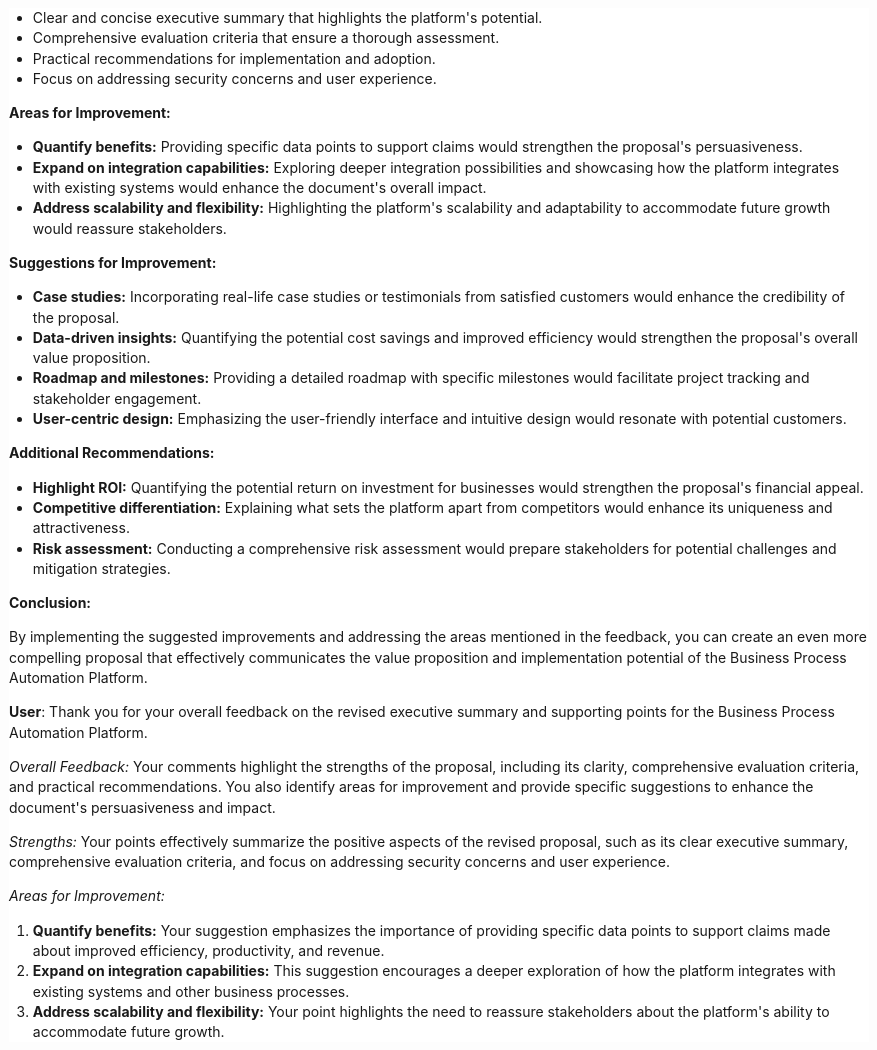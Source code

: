 * Clear and concise executive summary that highlights the platform's potential.
* Comprehensive evaluation criteria that ensure a thorough assessment.
* Practical recommendations for implementation and adoption.
* Focus on addressing security concerns and user experience.

**Areas for Improvement:**

* **Quantify benefits:** Providing specific data points to support claims would strengthen the proposal's persuasiveness.
* **Expand on integration capabilities:** Exploring deeper integration possibilities and showcasing how the platform integrates with existing systems would enhance the document's overall impact.
* **Address scalability and flexibility:** Highlighting the platform's scalability and adaptability to accommodate future growth would reassure stakeholders.

**Suggestions for Improvement:**

* **Case studies:** Incorporating real-life case studies or testimonials from satisfied customers would enhance the credibility of the proposal.
* **Data-driven insights:** Quantifying the potential cost savings and improved efficiency would strengthen the proposal's overall value proposition.
* **Roadmap and milestones:** Providing a detailed roadmap with specific milestones would facilitate project tracking and stakeholder engagement.
* **User-centric design:** Emphasizing the user-friendly interface and intuitive design would resonate with potential customers.

**Additional Recommendations:**

* **Highlight ROI:** Quantifying the potential return on investment for businesses would strengthen the proposal's financial appeal.
* **Competitive differentiation:** Explaining what sets the platform apart from competitors would enhance its uniqueness and attractiveness.
* **Risk assessment:** Conducting a comprehensive risk assessment would prepare stakeholders for potential challenges and mitigation strategies.

**Conclusion:**

By implementing the suggested improvements and addressing the areas mentioned in the feedback, you can create an even more compelling proposal that effectively communicates the value proposition and implementation potential of the Business Process Automation Platform.

**User**: Thank you for your overall feedback on the revised executive summary and supporting points for the Business Process Automation Platform.

*Overall Feedback:* Your comments highlight the strengths of the proposal, including its clarity, comprehensive evaluation criteria, and practical recommendations. You also identify areas for improvement and provide specific suggestions to enhance the document's persuasiveness and impact.

*Strengths:*
Your points effectively summarize the positive aspects of the revised proposal, such as its clear executive summary, comprehensive evaluation criteria, and focus on addressing security concerns and user experience.

*Areas for Improvement:*

1. **Quantify benefits:** Your suggestion emphasizes the importance of providing specific data points to support claims made about improved efficiency, productivity, and revenue.
2. **Expand on integration capabilities:** This suggestion encourages a deeper exploration of how the platform integrates with existing systems and other business processes.
3. **Address scalability and flexibility:** Your point highlights the need to reassure stakeholders about the platform's ability to accommodate future growth.
